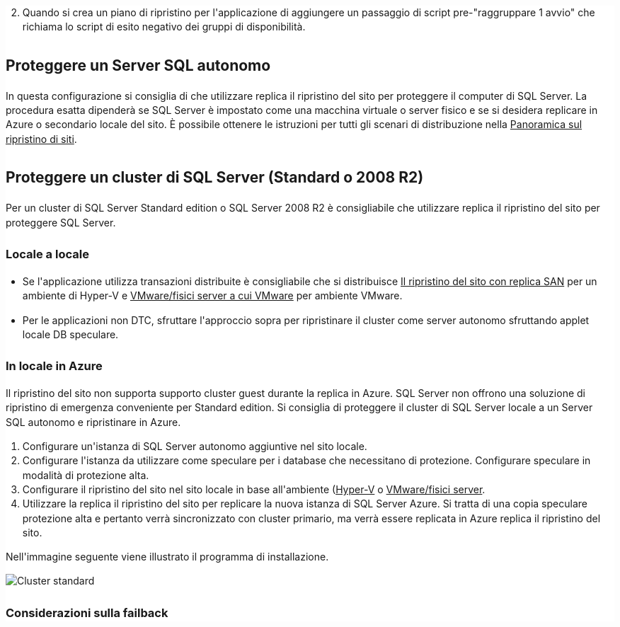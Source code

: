 2. Quando si crea un piano di ripristino per l'applicazione di aggiungere un passaggio di script pre-"raggruppare 1 avvio" che richiama lo script di esito negativo dei gruppi di disponibilità.



## <a name="protect-a-standalone-sql-server"></a>Proteggere un Server SQL autonomo

In questa configurazione si consiglia di che utilizzare replica il ripristino del sito per proteggere il computer di SQL Server. La procedura esatta dipenderà se SQL Server è impostato come una macchina virtuale o server fisico e se si desidera replicare in Azure o secondario locale del sito. È possibile ottenere le istruzioni per tutti gli scenari di distribuzione nella [Panoramica sul ripristino di siti](site-recovery-overview.md).


## <a name="protect-a-sql-server-cluster-standard-or-2008-r2"></a>Proteggere un cluster di SQL Server (Standard o 2008 R2)

Per un cluster di SQL Server Standard edition o SQL Server 2008 R2 è consigliabile che utilizzare replica il ripristino del sito per proteggere SQL Server.

### <a name="on-premises-to-on-premises"></a>Locale a locale

- Se l'applicazione utilizza transazioni distribuite è consigliabile che si distribuisce [Il ripristino del sito con replica SAN](site-recovery-vmm-san.md) per un ambiente di Hyper-V e [VMware/fisici server a cui VMware](site-recovery-vmware-to-vmware.md) per ambiente VMware.

- Per le applicazioni non DTC, sfruttare l'approccio sopra per ripristinare il cluster come server autonomo sfruttando applet locale DB speculare.

### <a name="on-premises-to-azure"></a>In locale in Azure

Il ripristino del sito non supporta supporto cluster guest durante la replica in Azure. SQL Server non offrono una soluzione di ripristino di emergenza conveniente per Standard edition. Si consiglia di proteggere il cluster di SQL Server locale a un Server SQL autonomo e ripristinare in Azure.


1. Configurare un'istanza di SQL Server autonomo aggiuntive nel sito locale.
2. Configurare l'istanza da utilizzare come speculare per i database che necessitano di protezione. Configurare speculare in modalità di protezione alta.
3.  Configurare il ripristino del sito nel sito locale in base all'ambiente ([Hyper-V](site-recovery-hyper-v-site-to-azure.md) o [VMware/fisici server](site-recovery-vmware-to-azure-classic.md).
4.  Utilizzare la replica il ripristino del sito per replicare la nuova istanza di SQL Server Azure. Si tratta di una copia speculare protezione alta e pertanto verrà sincronizzato con cluster primario, ma verrà essere replicata in Azure replica il ripristino del sito.

Nell'immagine seguente viene illustrato il programma di installazione.

![Cluster standard](./media/site-recovery-sql/BCDRStandaloneClusterLocal.png)


### <a name="failback-considerations"></a>Considerazioni sulla failback
